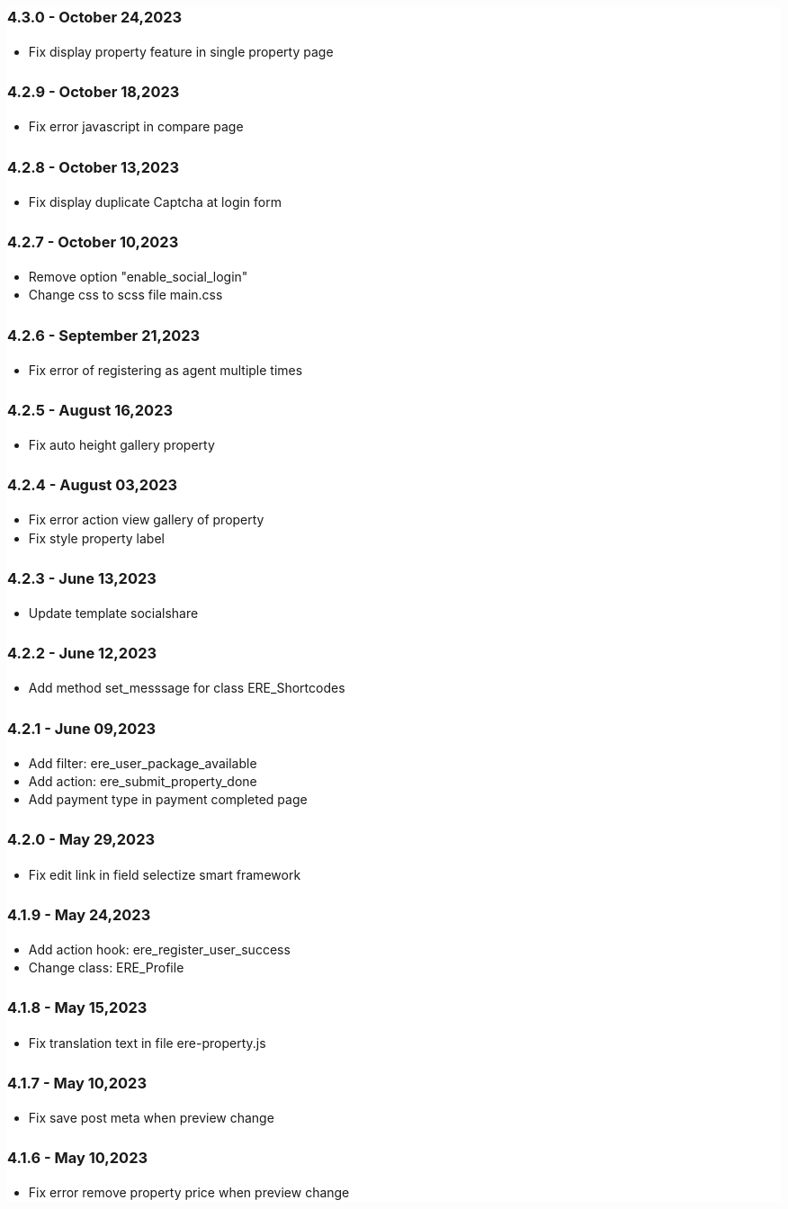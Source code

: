 ### 4.3.0 - October 24,2023
* Fix display property feature in single property page

### 4.2.9 - October 18,2023
* Fix error javascript in compare page

### 4.2.8 - October 13,2023
* Fix display duplicate Captcha at login form

### 4.2.7 - October 10,2023
* Remove option "enable_social_login"
* Change css to scss file main.css

### 4.2.6 - September 21,2023
* Fix error of registering as agent multiple times 

### 4.2.5 - August 16,2023
* Fix auto height gallery property

### 4.2.4 - August 03,2023
* Fix error action view gallery of property
* Fix style property label

### 4.2.3 - June 13,2023
* Update template socialshare

### 4.2.2 - June 12,2023
* Add method set_messsage for class ERE_Shortcodes

### 4.2.1 - June 09,2023
* Add filter: ere_user_package_available
* Add action: ere_submit_property_done
* Add payment type in payment completed page

### 4.2.0 - May 29,2023
* Fix edit link in field selectize smart framework

### 4.1.9 - May 24,2023
* Add action hook: ere_register_user_success
* Change class: ERE_Profile

### 4.1.8 - May 15,2023
* Fix translation text in file ere-property.js

### 4.1.7 - May 10,2023
* Fix save post meta when preview change

### 4.1.6 - May 10,2023
* Fix error remove property price when preview change 
